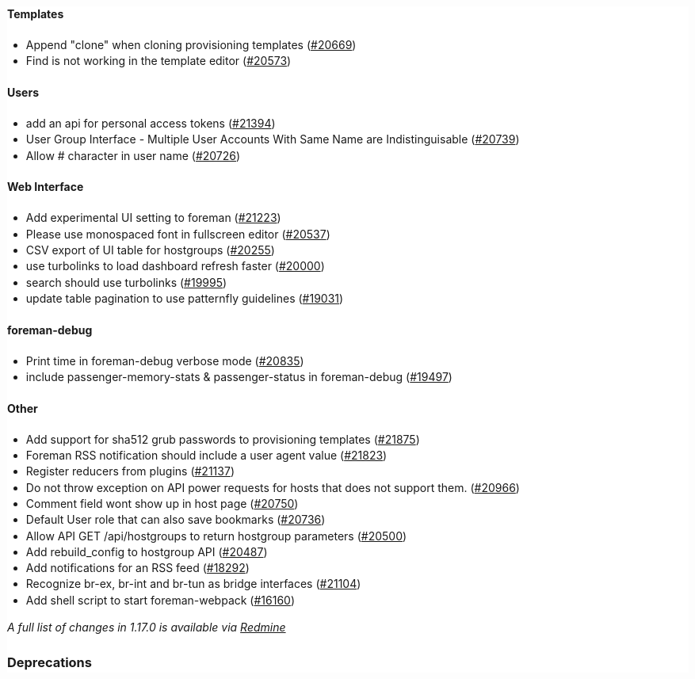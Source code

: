 #### Templates
 * Append "clone" when cloning provisioning templates ([#20669](http://projects.theforeman.org/issues/20669))
 * Find is not working in the template editor ([#20573](http://projects.theforeman.org/issues/20573))

#### Users
 * add an api for personal access tokens ([#21394](http://projects.theforeman.org/issues/21394))
 * User Group Interface - Multiple User Accounts With Same Name are Indistinguisable ([#20739](http://projects.theforeman.org/issues/20739))
 * Allow # character in user name ([#20726](http://projects.theforeman.org/issues/20726))

#### Web Interface
 * Add experimental UI setting to foreman  ([#21223](http://projects.theforeman.org/issues/21223))
 * Please use monospaced font in fullscreen editor ([#20537](http://projects.theforeman.org/issues/20537))
 * CSV export of UI table for hostgroups ([#20255](http://projects.theforeman.org/issues/20255))
 * use turbolinks to load dashboard refresh faster ([#20000](http://projects.theforeman.org/issues/20000))
 * search should use turbolinks ([#19995](http://projects.theforeman.org/issues/19995))
 * update table pagination to use patternfly guidelines ([#19031](http://projects.theforeman.org/issues/19031))

#### foreman-debug
 * Print time in foreman-debug verbose mode ([#20835](http://projects.theforeman.org/issues/20835))
 * include passenger-memory-stats & passenger-status in foreman-debug ([#19497](http://projects.theforeman.org/issues/19497))

#### Other
 * Add support for sha512 grub passwords to provisioning templates ([#21875](http://projects.theforeman.org/issues/21875))
 * Foreman RSS notification should include a user agent value ([#21823](http://projects.theforeman.org/issues/21823))
 * Register reducers from plugins ([#21137](http://projects.theforeman.org/issues/21137))
 * Do not throw exception on API power requests for hosts that does not support them. ([#20966](http://projects.theforeman.org/issues/20966))
 * Comment field wont show up in host page ([#20750](http://projects.theforeman.org/issues/20750))
 * Default User role that can also save bookmarks ([#20736](http://projects.theforeman.org/issues/20736))
 * Allow API GET /api/hostgroups to return hostgroup parameters ([#20500](http://projects.theforeman.org/issues/20500))
 * Add rebuild_config to hostgroup API ([#20487](http://projects.theforeman.org/issues/20487))
 * Add notifications for an RSS feed  ([#18292](http://projects.theforeman.org/issues/18292))
 * Recognize br-ex, br-int and br-tun as bridge interfaces ([#21104](http://projects.theforeman.org/issues/21104))
 * Add shell script to start foreman-webpack ([#16160](http://projects.theforeman.org/issues/16160))


*A full list of changes in 1.17.0 is available via [Redmine](http://projects.theforeman.org/rb/issues/backlog/product/foreman?release_id=296)*


### Deprecations
